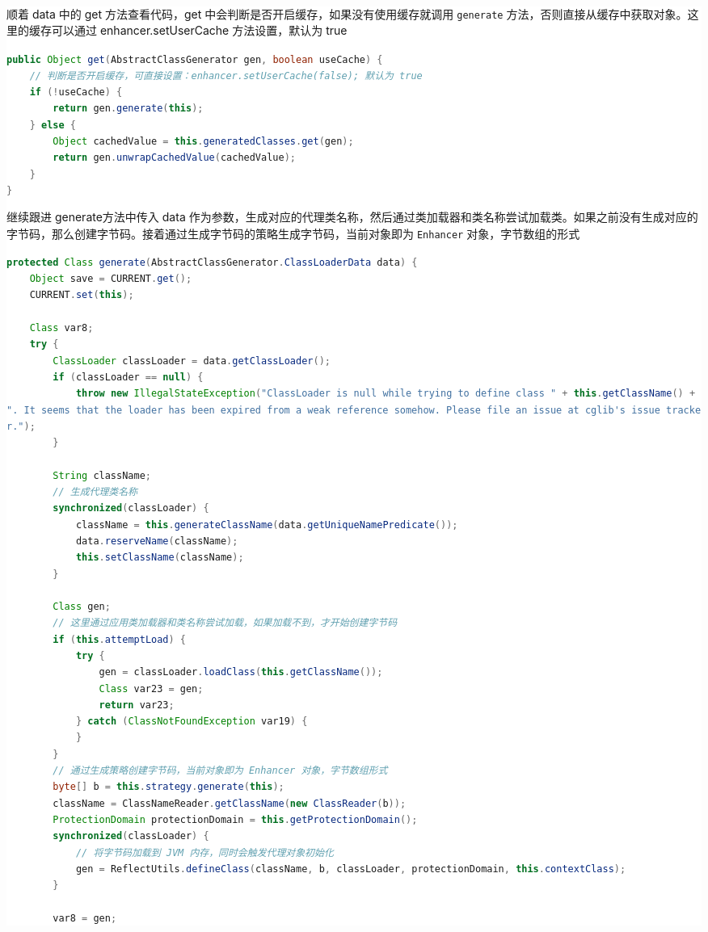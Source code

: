 

顺着 data 中的 get 方法查看代码，get 中会判断是否开启缓存，如果没有使用缓存就调用 `generate` 方法，否则直接从缓存中获取对象。这里的缓存可以通过 enhancer.setUserCache 方法设置，默认为 true



```java
public Object get(AbstractClassGenerator gen, boolean useCache) {
    // 判断是否开启缓存，可直接设置：enhancer.setUserCache(false); 默认为 true
    if (!useCache) {
        return gen.generate(this);
    } else {
        Object cachedValue = this.generatedClasses.get(gen);
        return gen.unwrapCachedValue(cachedValue);
    }
}
```



继续跟进 generate方法中传入 data 作为参数，生成对应的代理类名称，然后通过类加载器和类名称尝试加载类。如果之前没有生成对应的字节码，那么创建字节码。接着通过生成字节码的策略生成字节码，当前对象即为 `Enhancer` 对象，字节数组的形式



```java
protected Class generate(AbstractClassGenerator.ClassLoaderData data) {
    Object save = CURRENT.get();
    CURRENT.set(this);

    Class var8;
    try {
        ClassLoader classLoader = data.getClassLoader();
        if (classLoader == null) {
            throw new IllegalStateException("ClassLoader is null while trying to define class " + this.getClassName() + ". It seems that the loader has been expired from a weak reference somehow. Please file an issue at cglib's issue tracker.");
        }

        String className;
        // 生成代理类名称
        synchronized(classLoader) {
            className = this.generateClassName(data.getUniqueNamePredicate());
            data.reserveName(className);
            this.setClassName(className);
        }

        Class gen;
        // 这里通过应用类加载器和类名称尝试加载，如果加载不到，才开始创建字节码
        if (this.attemptLoad) {
            try {
                gen = classLoader.loadClass(this.getClassName());
                Class var23 = gen;
                return var23;
            } catch (ClassNotFoundException var19) {
            }
        }
		// 通过生成策略创建字节码，当前对象即为 Enhancer 对象，字节数组形式
        byte[] b = this.strategy.generate(this);
        className = ClassNameReader.getClassName(new ClassReader(b));
        ProtectionDomain protectionDomain = this.getProtectionDomain();
        synchronized(classLoader) {
            // 将字节码加载到 JVM 内存，同时会触发代理对象初始化
            gen = ReflectUtils.defineClass(className, b, classLoader, protectionDomain, this.contextClass);
        }

        var8 = gen;
```